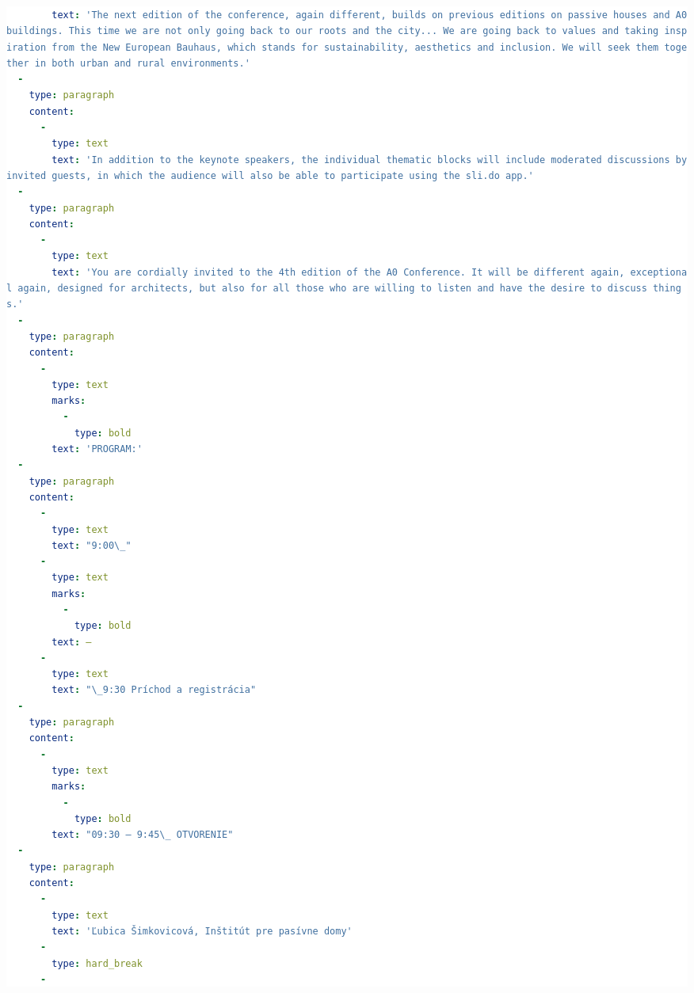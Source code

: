 ```yaml
        text: 'The next edition of the conference, again different, builds on previous editions on passive houses and A0 buildings. This time we are not only going back to our roots and the city... We are going back to values and taking inspiration from the New European Bauhaus, which stands for sustainability, aesthetics and inclusion. We will seek them together in both urban and rural environments.'
  -
    type: paragraph
    content:
      -
        type: text
        text: 'In addition to the keynote speakers, the individual thematic blocks will include moderated discussions by invited guests, in which the audience will also be able to participate using the sli.do app.'
  -
    type: paragraph
    content:
      -
        type: text
        text: 'You are cordially invited to the 4th edition of the A0 Conference. It will be different again, exceptional again, designed for architects, but also for all those who are willing to listen and have the desire to discuss things.'
  -
    type: paragraph
    content:
      -
        type: text
        marks:
          -
            type: bold
        text: 'PROGRAM:'
  -
    type: paragraph
    content:
      -
        type: text
        text: "9:00\_"
      -
        type: text
        marks:
          -
            type: bold
        text: –
      -
        type: text
        text: "\_9:30 Príchod a registrácia"
  -
    type: paragraph
    content:
      -
        type: text
        marks:
          -
            type: bold
        text: "09:30 – 9:45\_ OTVORENIE"
  -
    type: paragraph
    content:
      -
        type: text
        text: 'Ľubica Šimkovicová, Inštitút pre pasívne domy'
      -
        type: hard_break
      -
```